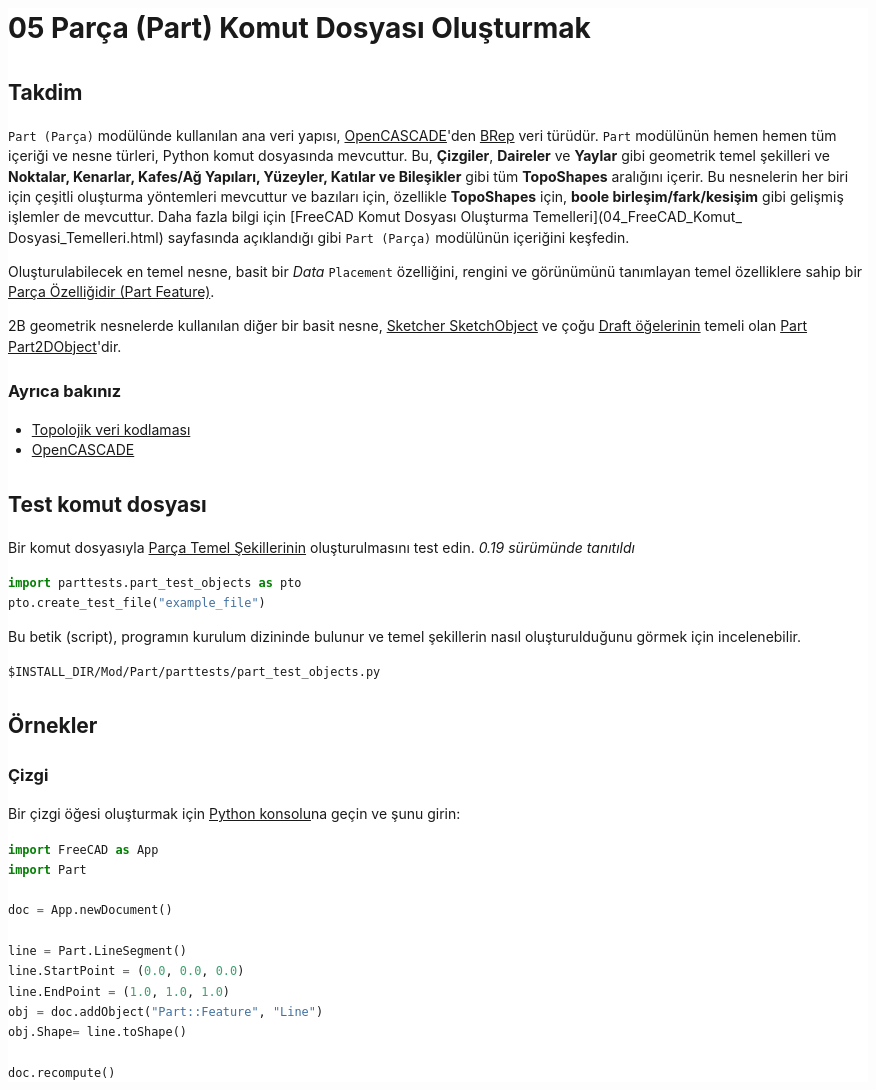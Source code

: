 # 05 Parça (Part) Komut Dosyası Oluşturmak

## Takdim

`Part (Parça)` modülünde kullanılan ana veri yapısı, [OpenCASCADE](https://wiki.freecadweb.org/OpenCASCADE)'den [BRep](http://en.wikipedia.org/wiki/Boundary_representation) veri türüdür. `Part` modülünün hemen hemen tüm içeriği ve nesne türleri, Python komut dosyasında mevcuttur. Bu, **Çizgiler**, **Daireler** ve **Yaylar** gibi geometrik temel şekilleri ve **Noktalar, Kenarlar, Kafes/Ağ Yapıları, Yüzeyler, Katılar ve Bileşikler** gibi tüm **TopoShapes** aralığını içerir. Bu nesnelerin her biri için çeşitli oluşturma yöntemleri mevcuttur ve bazıları için, özellikle **TopoShapes** için, **boole birleşim/fark/kesişim** gibi gelişmiş işlemler de mevcuttur. Daha fazla bilgi için [FreeCAD Komut Dosyası Oluşturma Temelleri](04_FreeCAD_Komut_ Dosyasi_Temelleri.html) sayfasında açıklandığı gibi `Part (Parça)` modülünün içeriğini keşfedin.

Oluşturulabilecek en temel nesne, basit bir *Data* `Placement` özelliğini, rengini ve görünümünü tanımlayan temel özelliklere sahip bir [Parça Özelliğidir (Part Feature)](https://wiki.freecadweb.org/Part_Feature).

2B geometrik nesnelerde kullanılan diğer bir basit nesne, [Sketcher SketchObject](https://wiki.freecadweb.org/Sketcher_SketchObject) ve çoğu [Draft öğelerinin](https://wiki.freecadweb.org/Draft_Workbench) temeli olan [Part Part2DObject](https://wiki.freecadweb.org/Part_Part2DObject)'dir.

### Ayrıca bakınız

+ [Topolojik veri kodlaması](https://wiki.freecadweb.org/Topological_data_scripting)
+ [OpenCASCADE](https://wiki.freecadweb.org/OpenCASCADE)

## Test komut dosyası

Bir komut dosyasıyla [Parça Temel Şekillerinin](https://wiki.freecadweb.org/Part_Primitives) oluşturulmasını test edin. *0.19 sürümünde tanıtıldı*

```python
import parttests.part_test_objects as pto
pto.create_test_file("example_file")
```

Bu betik (script), programın kurulum dizininde bulunur ve temel şekillerin nasıl oluşturulduğunu görmek için incelenebilir.

```
$INSTALL_DIR/Mod/Part/parttests/part_test_objects.py
```

## Örnekler

### Çizgi

Bir çizgi öğesi oluşturmak için [Python konsolu](https://wiki.freecadweb.org/Python_console)na geçin ve şunu girin:

```python
import FreeCAD as App
import Part

doc = App.newDocument()

line = Part.LineSegment()
line.StartPoint = (0.0, 0.0, 0.0)
line.EndPoint = (1.0, 1.0, 1.0)
obj = doc.addObject("Part::Feature", "Line")
obj.Shape= line.toShape()

doc.recompute()
```
